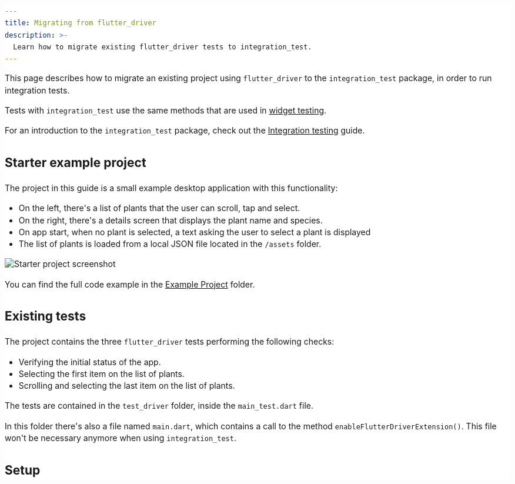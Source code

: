 ```yaml
---
title: Migrating from flutter_driver
description: >-
  Learn how to migrate existing flutter_driver tests to integration_test.
---
```


<?code-excerpt path-base="integration_test_migration/"?>

This page describes how to migrate an existing project using
`flutter_driver` to the `integration_test` package,
in order to run integration tests.

Tests with `integration_test` use the same methods that are
used in [widget testing][].

For an introduction to the `integration_test` package,
check out the [Integration testing][] guide.

## Starter example project

The project in this guide is a small example desktop application with this
functionality:

* On the left, there's a list of plants that the user can scroll,
  tap and select.
* On the right, there's a details screen that displays the plant name
  and species.
* On app start, when no plant is selected, a text asking the user to select
  a plant is displayed
* The list of plants is loaded from a local JSON file located in the
  `/assets` folder.

<img src='/assets/images/docs/integration-test/migration-1.png' alt="Starter project screenshot">

You can find the full code example in the [Example Project][] folder.

## Existing tests

The project contains the three `flutter_driver` tests
performing the following checks:

* Verifying the initial status of the app.
* Selecting the first item on the list of plants.
* Scrolling and selecting the last item on the list of plants.

The tests are contained in the `test_driver` folder,
inside the `main_test.dart` file.

In this folder there's also a file named `main.dart`,
which contains a call to the method `enableFlutterDriverExtension()`.
This file won't be necessary anymore when using `integration_test`.

## Setup


[Integration testing]: /testing/integration-tests
[widget testing]: /testing/overview#widget-tests
[Example Project]: {{site.repo.this}}/tree/{{site.branch}}/examples/integration_test_migration